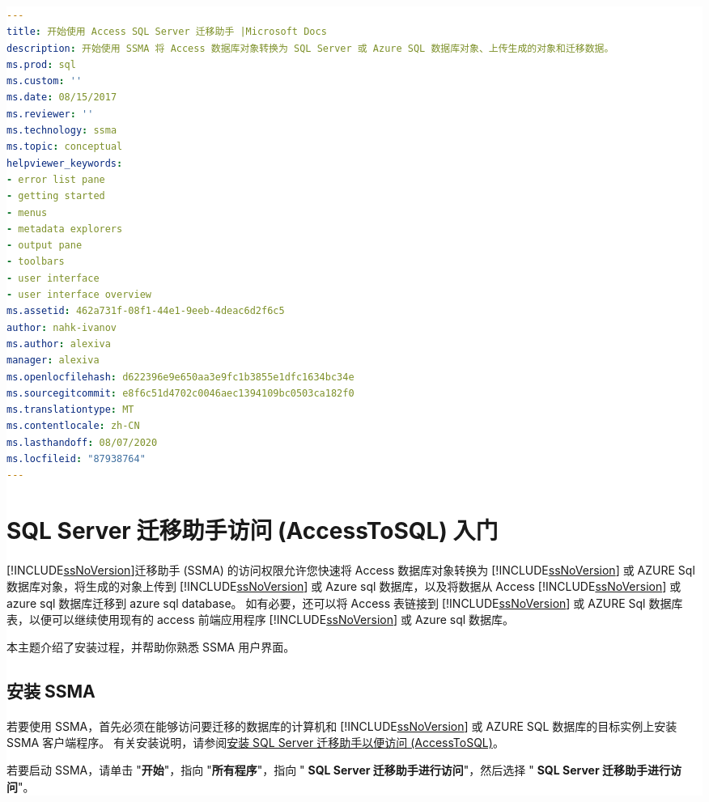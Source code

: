```yaml
---
title: 开始使用 Access SQL Server 迁移助手 |Microsoft Docs
description: 开始使用 SSMA 将 Access 数据库对象转换为 SQL Server 或 Azure SQL 数据库对象、上传生成的对象和迁移数据。
ms.prod: sql
ms.custom: ''
ms.date: 08/15/2017
ms.reviewer: ''
ms.technology: ssma
ms.topic: conceptual
helpviewer_keywords:
- error list pane
- getting started
- menus
- metadata explorers
- output pane
- toolbars
- user interface
- user interface overview
ms.assetid: 462a731f-08f1-44e1-9eeb-4deac6d2f6c5
author: nahk-ivanov
ms.author: alexiva
manager: alexiva
ms.openlocfilehash: d622396e9e650aa3e9fc1b3855e1dfc1634bc34e
ms.sourcegitcommit: e8f6c51d4702c0046aec1394109bc0503ca182f0
ms.translationtype: MT
ms.contentlocale: zh-CN
ms.lasthandoff: 08/07/2020
ms.locfileid: "87938764"
---
```

# <a name="getting-started-with-sql-server-migration-assistant-for-access-accesstosql"></a>SQL Server 迁移助手访问 (AccessToSQL) 入门
[!INCLUDE[ssNoVersion](../../includes/ssnoversion-md.md)]迁移助手 (SSMA) 的访问权限允许您快速将 Access 数据库对象转换为 [!INCLUDE[ssNoVersion](../../includes/ssnoversion-md.md)] 或 AZURE Sql 数据库对象，将生成的对象上传到 [!INCLUDE[ssNoVersion](../../includes/ssnoversion-md.md)] 或 Azure sql 数据库，以及将数据从 Access [!INCLUDE[ssNoVersion](../../includes/ssnoversion-md.md)] 或 azure sql 数据库迁移到 azure sql database。 如有必要，还可以将 Access 表链接到 [!INCLUDE[ssNoVersion](../../includes/ssnoversion-md.md)] 或 AZURE Sql 数据库表，以便可以继续使用现有的 access 前端应用程序 [!INCLUDE[ssNoVersion](../../includes/ssnoversion-md.md)] 或 Azure sql 数据库。  
  
本主题介绍了安装过程，并帮助你熟悉 SSMA 用户界面。  
  
## <a name="installing-ssma"></a>安装 SSMA  
若要使用 SSMA，首先必须在能够访问要迁移的数据库的计算机和 [!INCLUDE[ssNoVersion](../../includes/ssnoversion-md.md)] 或 AZURE SQL 数据库的目标实例上安装 SSMA 客户端程序。 有关安装说明，请参阅[安装 SQL Server 迁移助手以便访问 &#40;AccessToSQL&#41;](../../ssma/access/installing-sql-server-migration-assistant-for-access-accesstosql.md)。  
  
若要启动 SSMA，请单击 "**开始**"，指向 "**所有程序**"，指向 " **SQL Server 迁移助手进行访问**"，然后选择 " **SQL Server 迁移助手进行访问**"。  
  